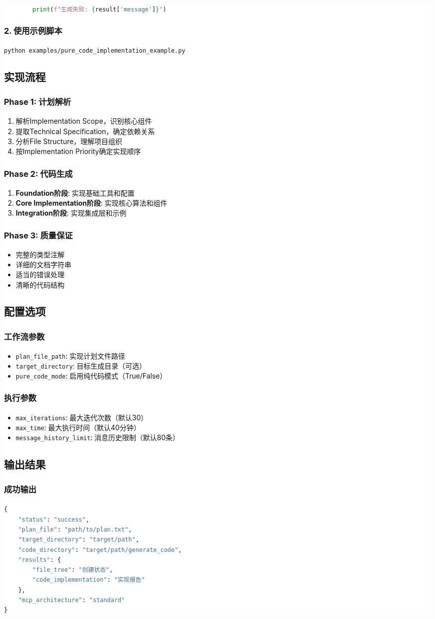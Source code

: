 ```python
        print(f"生成失败: {result['message']}")
```

### 2. 使用示例脚本

```bash
python examples/pure_code_implementation_example.py
```

## 实现流程

### Phase 1: 计划解析
1. 解析Implementation Scope，识别核心组件
2. 提取Technical Specification，确定依赖关系
3. 分析File Structure，理解项目组织
4. 按Implementation Priority确定实现顺序

### Phase 2: 代码生成
1. **Foundation阶段**: 实现基础工具和配置
2. **Core Implementation阶段**: 实现核心算法和组件
3. **Integration阶段**: 实现集成层和示例

### Phase 3: 质量保证
- 完整的类型注解
- 详细的文档字符串
- 适当的错误处理
- 清晰的代码结构

## 配置选项

### 工作流参数
- `plan_file_path`: 实现计划文件路径
- `target_directory`: 目标生成目录（可选）
- `pure_code_mode`: 启用纯代码模式（True/False）

### 执行参数
- `max_iterations`: 最大迭代次数（默认30）
- `max_time`: 最大执行时间（默认40分钟）
- `message_history_limit`: 消息历史限制（默认80条）

## 输出结果

### 成功输出
```python
{
    "status": "success",
    "plan_file": "path/to/plan.txt",
    "target_directory": "target/path",
    "code_directory": "target/path/generate_code",
    "results": {
        "file_tree": "创建状态",
        "code_implementation": "实现报告"
    },
    "mcp_architecture": "standard"
}
```
